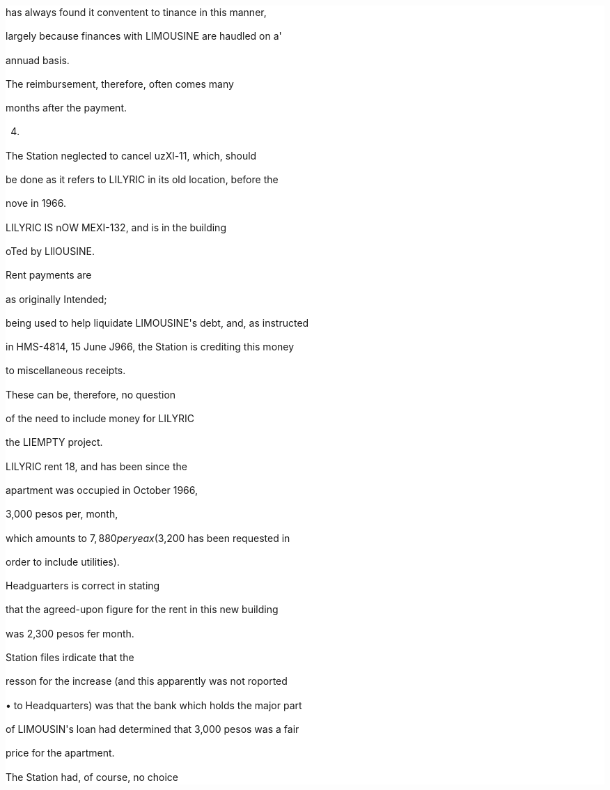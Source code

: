 has always found it conventent to tinance in this manner,

largely because finances with LIMOUSINE are haudled on a'

annuad basis.

The reimbursement, therefore, often comes many

months after the payment.

4.

The Station neglected to cancel uzXl-11, which, should

be done as it refers to LILYRIC in its old location, before the

nove in 1966.

LILYRIC IS nOW MEXI-132, and is in the building

oTed by LIlOUSINE.

Rent payments are

as originally Intended;

being used to help liquidate LIMOUSINE's debt, and, as instructed

in HMS-4814, 15 June J966, the Station is crediting this money

to miscellaneous receipts.

These can be, therefore, no question

of the need to include money for LILYRIC

the LIEMPTY project.

LILYRIC rent 18, and has been since the

apartment was occupied in October 1966,

3,000 pesos per, month,

which amounts to $7, 880 per yeax ($3,200 has been requested in

order to include utilities).

Headguarters is correct in stating

that the agreed-upon figure for the rent in this new building

was 2,300 pesos fer month.

Station files irdicate that the

resson for the increase (and this apparently was not roported

• to Headquarters) was that the bank which holds the major part

of LIMOUSIN's loan had determined that 3,000 pesos was a fair

price for the apartment.

The Station had, of course, no choice
